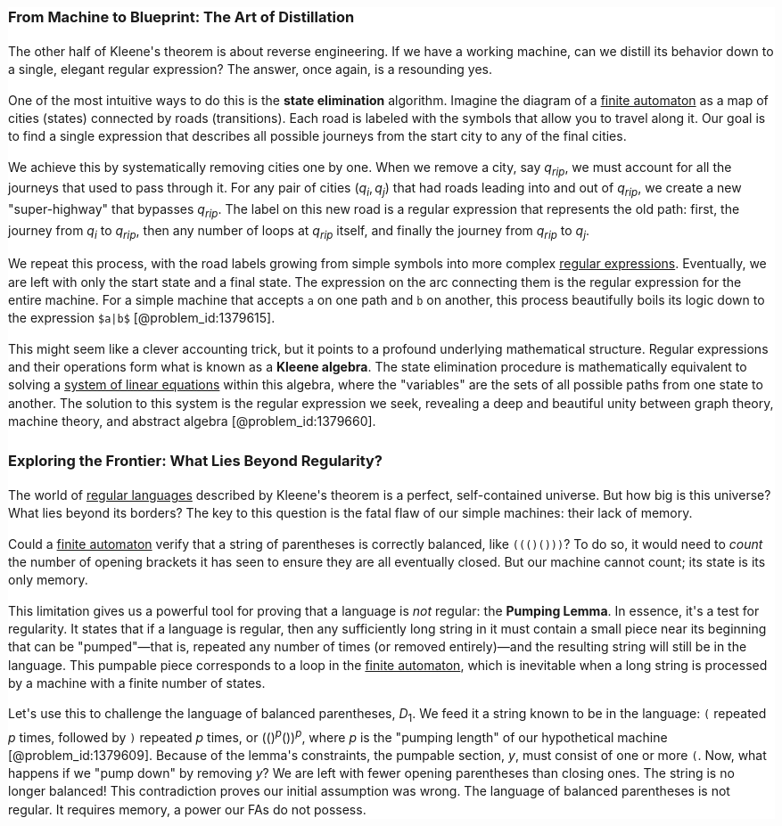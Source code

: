 ### From Machine to Blueprint: The Art of Distillation

The other half of Kleene's theorem is about reverse engineering. If we have a working machine, can we distill its behavior down to a single, elegant regular expression? The answer, once again, is a resounding yes.

One of the most intuitive ways to do this is the **state elimination** algorithm. Imagine the diagram of a [finite automaton](@article_id:160103) as a map of cities (states) connected by roads (transitions). Each road is labeled with the symbols that allow you to travel along it. Our goal is to find a single expression that describes all possible journeys from the start city to any of the final cities.

We achieve this by systematically removing cities one by one. When we remove a city, say $q_{rip}$, we must account for all the journeys that used to pass through it. For any pair of cities $(q_i, q_j)$ that had roads leading into and out of $q_{rip}$, we create a new "super-highway" that bypasses $q_{rip}$. The label on this new road is a regular expression that represents the old path: first, the journey from $q_i$ to $q_{rip}$, then any number of loops at $q_{rip}$ itself, and finally the journey from $q_{rip}$ to $q_j$.

We repeat this process, with the road labels growing from simple symbols into more complex [regular expressions](@article_id:265351). Eventually, we are left with only the start state and a final state. The expression on the arc connecting them is the regular expression for the entire machine. For a simple machine that accepts `a` on one path and `b` on another, this process beautifully boils its logic down to the expression `$a|b$` [@problem_id:1379615].

This might seem like a clever accounting trick, but it points to a profound underlying mathematical structure. Regular expressions and their operations form what is known as a **Kleene algebra**. The state elimination procedure is mathematically equivalent to solving a [system of linear equations](@article_id:139922) within this algebra, where the "variables" are the sets of all possible paths from one state to another. The solution to this system is the regular expression we seek, revealing a deep and beautiful unity between graph theory, machine theory, and abstract algebra [@problem_id:1379660].

### Exploring the Frontier: What Lies Beyond Regularity?

The world of [regular languages](@article_id:267337) described by Kleene's theorem is a perfect, self-contained universe. But how big is this universe? What lies beyond its borders? The key to this question is the fatal flaw of our simple machines: their lack of memory.

Could a [finite automaton](@article_id:160103) verify that a string of parentheses is correctly balanced, like `((()()))`? To do so, it would need to *count* the number of opening brackets it has seen to ensure they are all eventually closed. But our machine cannot count; its state is its only memory.

This limitation gives us a powerful tool for proving that a language is *not* regular: the **Pumping Lemma**. In essence, it's a test for regularity. It states that if a language is regular, then any sufficiently long string in it must contain a small piece near its beginning that can be "pumped"—that is, repeated any number of times (or removed entirely)—and the resulting string will still be in the language. This pumpable piece corresponds to a loop in the [finite automaton](@article_id:160103), which is inevitable when a long string is processed by a machine with a finite number of states.

Let's use this to challenge the language of balanced parentheses, $D_1$. We feed it a string known to be in the language: `(` repeated $p$ times, followed by `)` repeated $p$ times, or $({(})^p({)})^p$, where $p$ is the "pumping length" of our hypothetical machine [@problem_id:1379609]. Because of the lemma's constraints, the pumpable section, $y$, must consist of one or more `(`. Now, what happens if we "pump down" by removing $y$? We are left with fewer opening parentheses than closing ones. The string is no longer balanced! This contradiction proves our initial assumption was wrong. The language of balanced parentheses is not regular. It requires memory, a power our FAs do not possess.
